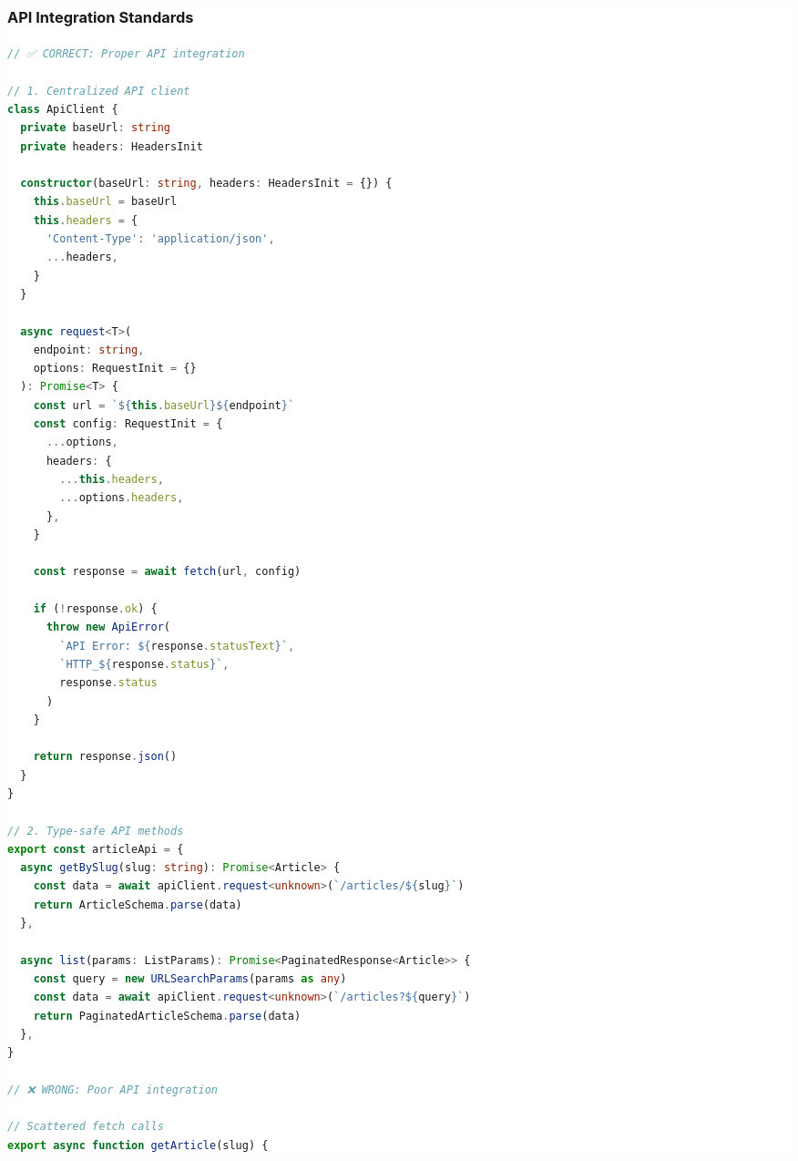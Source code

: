 ### API Integration Standards

```typescript
// ✅ CORRECT: Proper API integration

// 1. Centralized API client
class ApiClient {
  private baseUrl: string
  private headers: HeadersInit
  
  constructor(baseUrl: string, headers: HeadersInit = {}) {
    this.baseUrl = baseUrl
    this.headers = {
      'Content-Type': 'application/json',
      ...headers,
    }
  }
  
  async request<T>(
    endpoint: string,
    options: RequestInit = {}
  ): Promise<T> {
    const url = `${this.baseUrl}${endpoint}`
    const config: RequestInit = {
      ...options,
      headers: {
        ...this.headers,
        ...options.headers,
      },
    }
    
    const response = await fetch(url, config)
    
    if (!response.ok) {
      throw new ApiError(
        `API Error: ${response.statusText}`,
        `HTTP_${response.status}`,
        response.status
      )
    }
    
    return response.json()
  }
}

// 2. Type-safe API methods
export const articleApi = {
  async getBySlug(slug: string): Promise<Article> {
    const data = await apiClient.request<unknown>(`/articles/${slug}`)
    return ArticleSchema.parse(data)
  },
  
  async list(params: ListParams): Promise<PaginatedResponse<Article>> {
    const query = new URLSearchParams(params as any)
    const data = await apiClient.request<unknown>(`/articles?${query}`)
    return PaginatedArticleSchema.parse(data)
  },
}

// ❌ WRONG: Poor API integration

// Scattered fetch calls
export async function getArticle(slug) {
```
